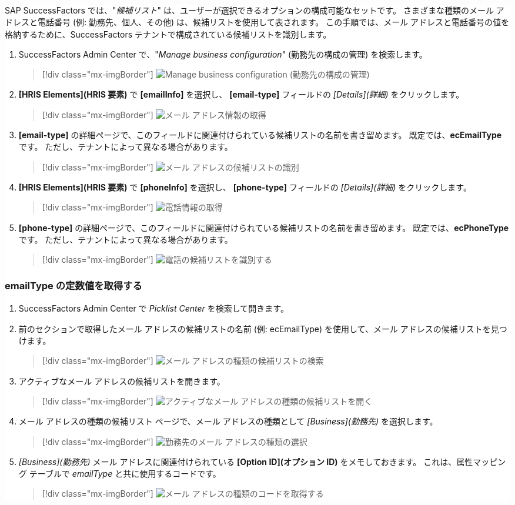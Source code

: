 SAP SuccessFactors では、"*候補リスト*" は、ユーザーが選択できるオプションの構成可能なセットです。 さまざまな種類のメール アドレスと電話番号 (例: 勤務先、個人、その他) は、候補リストを使用して表されます。 この手順では、メール アドレスと電話番号の値を格納するために、SuccessFactors テナントで構成されている候補リストを識別します。 
 
1. SuccessFactors Admin Center で、"*Manage business configuration*" (勤務先の構成の管理) を検索します。 

   > [!div class="mx-imgBorder"]
   > ![Manage business configuration (勤務先の構成の管理)](./media/sap-successfactors-inbound-provisioning/manage-business-config.png)

1. **[HRIS Elements]\(HRIS 要素\)** で **[emailInfo]** を選択し、 **[email-type]** フィールドの *[Details]\(詳細\)* をクリックします。

   > [!div class="mx-imgBorder"]
   > ![メール アドレス情報の取得](./media/sap-successfactors-inbound-provisioning/get-email-info.png)

1. **[email-type]** の詳細ページで、このフィールドに関連付けられている候補リストの名前を書き留めます。 既定では、**ecEmailType** です。 ただし、テナントによって異なる場合があります。 

   > [!div class="mx-imgBorder"]
   > ![メール アドレスの候補リストの識別](./media/sap-successfactors-inbound-provisioning/identify-email-picklist.png)

1. **[HRIS Elements]\(HRIS 要素\)** で **[phoneInfo]** を選択し、 **[phone-type]** フィールドの *[Details]\(詳細\)* をクリックします。

   > [!div class="mx-imgBorder"]
   > ![電話情報の取得](./media/sap-successfactors-inbound-provisioning/get-phone-info.png)

1. **[phone-type]** の詳細ページで、このフィールドに関連付けられている候補リストの名前を書き留めます。 既定では、**ecPhoneType** です。 ただし、テナントによって異なる場合があります。 

   > [!div class="mx-imgBorder"]
   > ![電話の候補リストを識別する](./media/sap-successfactors-inbound-provisioning/identify-phone-picklist.png)

### <a name="retrieve-constant-value-for-emailtype"></a>emailType の定数値を取得する

1. SuccessFactors Admin Center で *Picklist Center* を検索して開きます。 
1. 前のセクションで取得したメール アドレスの候補リストの名前 (例: ecEmailType) を使用して、メール アドレスの候補リストを見つけます。 

   > [!div class="mx-imgBorder"]
   > ![メール アドレスの種類の候補リストの検索](./media/sap-successfactors-inbound-provisioning/find-email-type-picklist.png)

1. アクティブなメール アドレスの候補リストを開きます。 

   > [!div class="mx-imgBorder"]
   > ![アクティブなメール アドレスの種類の候補リストを開く](./media/sap-successfactors-inbound-provisioning/open-active-email-type-picklist.png)

1. メール アドレスの種類の候補リスト ページで、メール アドレスの種類として *[Business]\(勤務先\)* を選択します。

   > [!div class="mx-imgBorder"]
   > ![勤務先のメール アドレスの種類の選択](./media/sap-successfactors-inbound-provisioning/select-business-email-type.png)

1. *[Business]\(勤務先\)* メール アドレスに関連付けられている **[Option ID]\(オプション ID\)** をメモしておきます。 これは、属性マッピング テーブルで *emailType* と共に使用するコードです。

   > [!div class="mx-imgBorder"]
   > ![メール アドレスの種類のコードを取得する](./media/sap-successfactors-inbound-provisioning/get-email-type-code.png)
